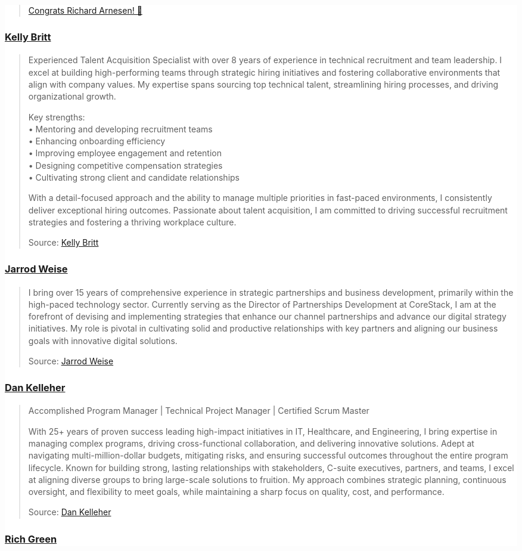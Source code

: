 
> [Congrats Richard Arnesen! 🎉](https://www.linkedin.com/posts/richard-arnesen_im-happy-to-share-that-im-starting-a-new-activity-7290099022084616192-QjYm?utm_source=share&utm_medium=member_desktop)

### [Kelly Britt](https://www.linkedin.com/in/kelly-britt/)

> Experienced Talent Acquisition Specialist with over 8 years of experience in technical recruitment and team leadership. I excel at building high-performing teams through strategic hiring initiatives and fostering collaborative environments that align with company values. My expertise spans sourcing top technical talent, streamlining hiring processes, and driving organizational growth.
> 
> Key strengths:  
> • Mentoring and developing recruitment teams  
> • Enhancing onboarding efficiency  
> • Improving employee engagement and retention  
> • Designing competitive compensation strategies  
> • Cultivating strong client and candidate relationships
> 
> With a detail-focused approach and the ability to manage multiple priorities in fast-paced environments, I consistently deliver exceptional hiring outcomes. Passionate about talent acquisition, I am committed to driving successful recruitment strategies and fostering a thriving workplace culture.
> 
> Source: [Kelly Britt](https://www.linkedin.com/in/kelly-britt/)

### [Jarrod Weise](https://www.linkedin.com/in/jarrodweise/)

> I bring over 15 years of comprehensive experience in strategic partnerships and business development, primarily within the high-paced technology sector. Currently serving as the Director of Partnerships Development at CoreStack, I am at the forefront of devising and implementing strategies that enhance our channel partnerships and advance our digital strategy initiatives. My role is pivotal in cultivating solid and productive relationships with key partners and aligning our business goals with innovative digital solutions.
> 
> Source: [Jarrod Weise](https://www.linkedin.com/in/jarrodweise/)

### [Dan Kelleher](https://www.linkedin.com/in/kelleherdan/)

> Accomplished Program Manager | Technical Project Manager | Certified Scrum Master
> 
> With 25+ years of proven success leading high-impact initiatives in IT, Healthcare, and Engineering, I bring expertise in managing complex programs, driving cross-functional collaboration, and delivering innovative solutions. Adept at navigating multi-million-dollar budgets, mitigating risks, and ensuring successful outcomes throughout the entire program lifecycle. Known for building strong, lasting relationships with stakeholders, C-suite executives, partners, and teams, I excel at aligning diverse groups to bring large-scale solutions to fruition. My approach combines strategic planning, continuous oversight, and flexibility to meet goals, while maintaining a sharp focus on quality, cost, and performance.
> 
> Source: [Dan Kelleher](https://www.linkedin.com/in/kelleherdan/)

### [Rich Green](https://www.linkedin.com/in/rich-green-5304804/)
